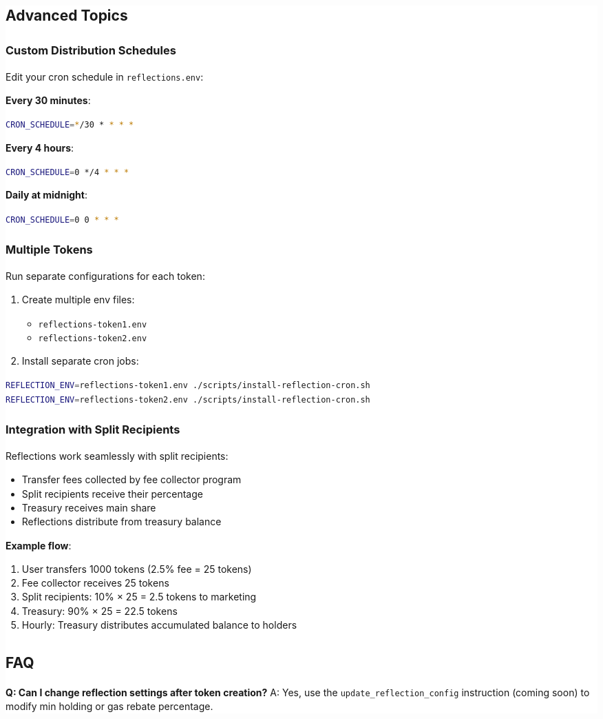 ## Advanced Topics

### Custom Distribution Schedules

Edit your cron schedule in `reflections.env`:

**Every 30 minutes**:
```bash
CRON_SCHEDULE=*/30 * * * *
```

**Every 4 hours**:
```bash
CRON_SCHEDULE=0 */4 * * *
```

**Daily at midnight**:
```bash
CRON_SCHEDULE=0 0 * * *
```

### Multiple Tokens

Run separate configurations for each token:

1. Create multiple env files:
   - `reflections-token1.env`
   - `reflections-token2.env`

2. Install separate cron jobs:
```bash
REFLECTION_ENV=reflections-token1.env ./scripts/install-reflection-cron.sh
REFLECTION_ENV=reflections-token2.env ./scripts/install-reflection-cron.sh
```

### Integration with Split Recipients

Reflections work seamlessly with split recipients:
- Transfer fees collected by fee collector program
- Split recipients receive their percentage
- Treasury receives main share
- Reflections distribute from treasury balance

**Example flow**:
1. User transfers 1000 tokens (2.5% fee = 25 tokens)
2. Fee collector receives 25 tokens
3. Split recipients: 10% × 25 = 2.5 tokens to marketing
4. Treasury: 90% × 25 = 22.5 tokens
5. Hourly: Treasury distributes accumulated balance to holders

## FAQ

**Q: Can I change reflection settings after token creation?**
A: Yes, use the `update_reflection_config` instruction (coming soon) to modify min holding or gas rebate percentage.
